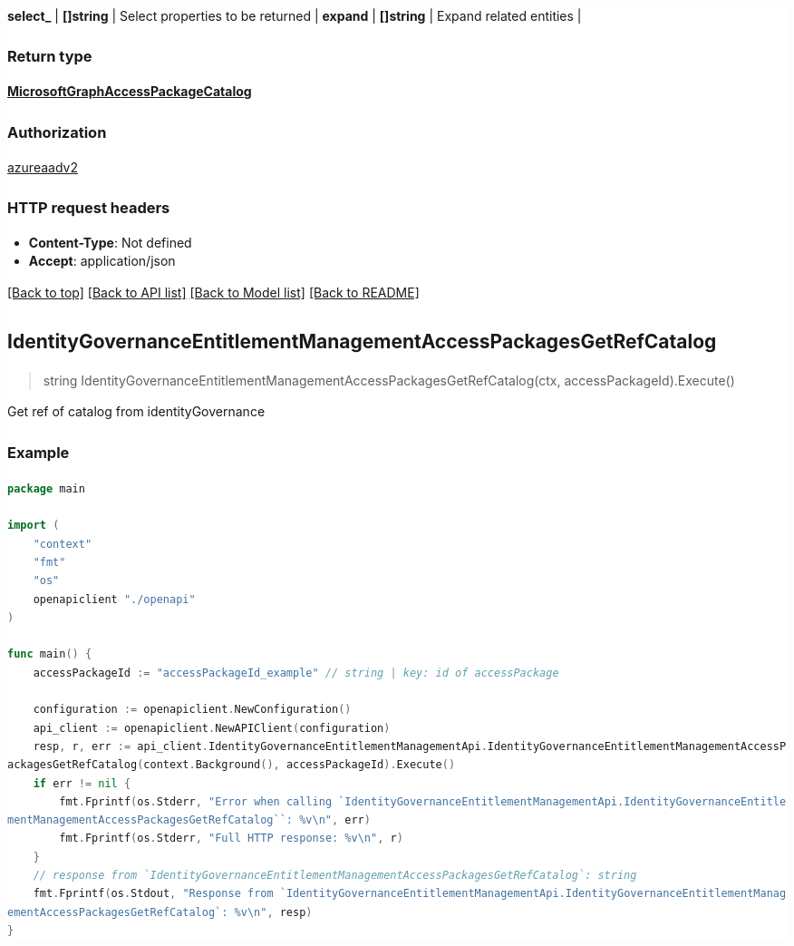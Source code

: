  **select_** | **[]string** | Select properties to be returned | 
 **expand** | **[]string** | Expand related entities | 

### Return type

[**MicrosoftGraphAccessPackageCatalog**](MicrosoftGraphAccessPackageCatalog.md)

### Authorization

[azureaadv2](../README.md#azureaadv2)

### HTTP request headers

- **Content-Type**: Not defined
- **Accept**: application/json

[[Back to top]](#) [[Back to API list]](../README.md#documentation-for-api-endpoints)
[[Back to Model list]](../README.md#documentation-for-models)
[[Back to README]](../README.md)


## IdentityGovernanceEntitlementManagementAccessPackagesGetRefCatalog

> string IdentityGovernanceEntitlementManagementAccessPackagesGetRefCatalog(ctx, accessPackageId).Execute()

Get ref of catalog from identityGovernance



### Example

```go
package main

import (
    "context"
    "fmt"
    "os"
    openapiclient "./openapi"
)

func main() {
    accessPackageId := "accessPackageId_example" // string | key: id of accessPackage

    configuration := openapiclient.NewConfiguration()
    api_client := openapiclient.NewAPIClient(configuration)
    resp, r, err := api_client.IdentityGovernanceEntitlementManagementApi.IdentityGovernanceEntitlementManagementAccessPackagesGetRefCatalog(context.Background(), accessPackageId).Execute()
    if err != nil {
        fmt.Fprintf(os.Stderr, "Error when calling `IdentityGovernanceEntitlementManagementApi.IdentityGovernanceEntitlementManagementAccessPackagesGetRefCatalog``: %v\n", err)
        fmt.Fprintf(os.Stderr, "Full HTTP response: %v\n", r)
    }
    // response from `IdentityGovernanceEntitlementManagementAccessPackagesGetRefCatalog`: string
    fmt.Fprintf(os.Stdout, "Response from `IdentityGovernanceEntitlementManagementApi.IdentityGovernanceEntitlementManagementAccessPackagesGetRefCatalog`: %v\n", resp)
}
```
